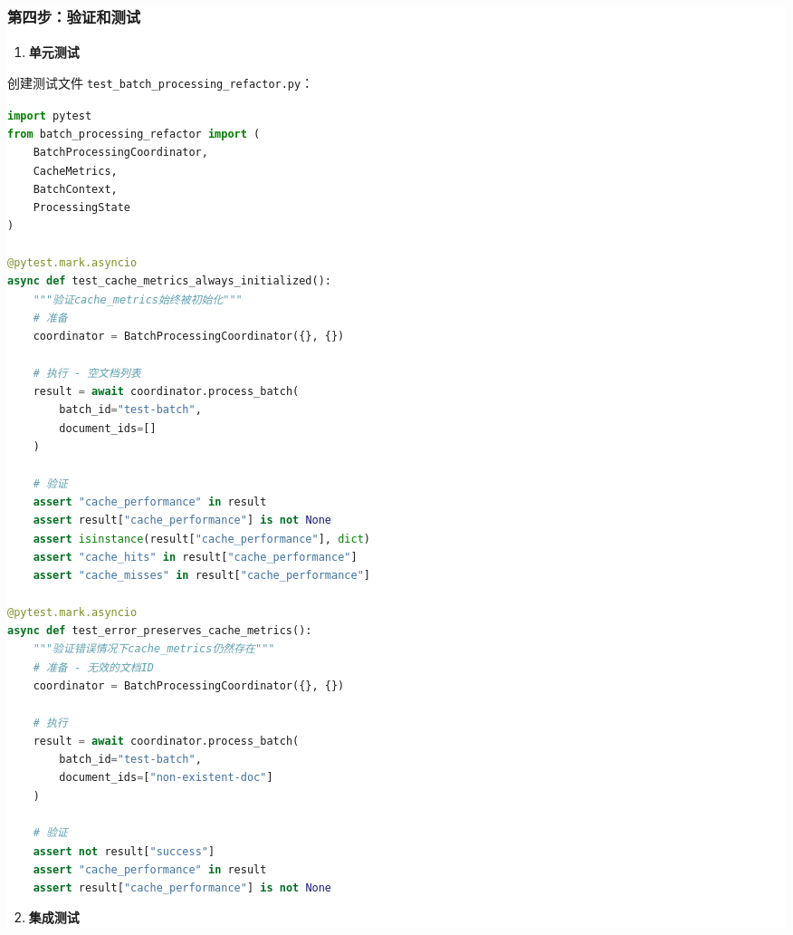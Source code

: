 ### 第四步：验证和测试

1. **单元测试**

创建测试文件 `test_batch_processing_refactor.py`：

```python
import pytest
from batch_processing_refactor import (
    BatchProcessingCoordinator,
    CacheMetrics,
    BatchContext,
    ProcessingState
)

@pytest.mark.asyncio
async def test_cache_metrics_always_initialized():
    """验证cache_metrics始终被初始化"""
    # 准备
    coordinator = BatchProcessingCoordinator({}, {})
    
    # 执行 - 空文档列表
    result = await coordinator.process_batch(
        batch_id="test-batch",
        document_ids=[]
    )
    
    # 验证
    assert "cache_performance" in result
    assert result["cache_performance"] is not None
    assert isinstance(result["cache_performance"], dict)
    assert "cache_hits" in result["cache_performance"]
    assert "cache_misses" in result["cache_performance"]

@pytest.mark.asyncio
async def test_error_preserves_cache_metrics():
    """验证错误情况下cache_metrics仍然存在"""
    # 准备 - 无效的文档ID
    coordinator = BatchProcessingCoordinator({}, {})
    
    # 执行
    result = await coordinator.process_batch(
        batch_id="test-batch",
        document_ids=["non-existent-doc"]
    )
    
    # 验证
    assert not result["success"]
    assert "cache_performance" in result
    assert result["cache_performance"] is not None
```

2. **集成测试**
